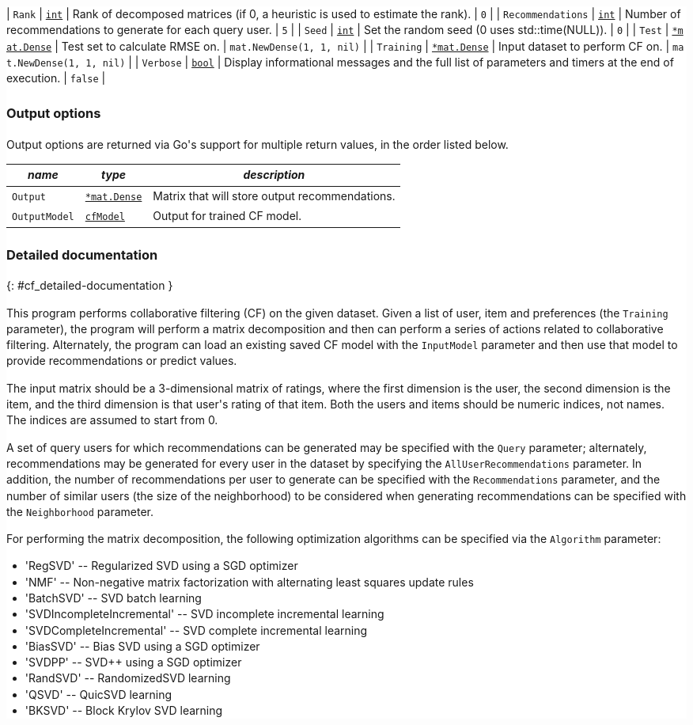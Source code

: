 | `Rank` | [`int`](#doc_int) | Rank of decomposed matrices (if 0, a heuristic is used to estimate the rank). | `0` |
| `Recommendations` | [`int`](#doc_int) | Number of recommendations to generate for each query user. | `5` |
| `Seed` | [`int`](#doc_int) | Set the random seed (0 uses std::time(NULL)). | `0` |
| `Test` | [`*mat.Dense`](#doc_a__mat_Dense) | Test set to calculate RMSE on. | `mat.NewDense(1, 1, nil)` |
| `Training` | [`*mat.Dense`](#doc_a__mat_Dense) | Input dataset to perform CF on. | `mat.NewDense(1, 1, nil)` |
| `Verbose` | [`bool`](#doc_bool) | Display informational messages and the full list of parameters and timers at the end of execution. | `false` |

### Output options

Output options are returned via Go's support for multiple return values, in the order listed below.

| ***name*** | ***type*** | ***description*** |
|------------|------------|-------------------|
| `Output` | [`*mat.Dense`](#doc_a__mat_Dense) | Matrix that will store output recommendations. | 
| `OutputModel` | [`cfModel`](#doc_model) | Output for trained CF model. | 

### Detailed documentation
{: #cf_detailed-documentation }

This program performs collaborative filtering (CF) on the given dataset. Given a list of user, item and preferences (the `Training` parameter), the program will perform a matrix decomposition and then can perform a series of actions related to collaborative filtering.  Alternately, the program can load an existing saved CF model with the `InputModel` parameter and then use that model to provide recommendations or predict values.

The input matrix should be a 3-dimensional matrix of ratings, where the first dimension is the user, the second dimension is the item, and the third dimension is that user's rating of that item.  Both the users and items should be numeric indices, not names. The indices are assumed to start from 0.

A set of query users for which recommendations can be generated may be specified with the `Query` parameter; alternately, recommendations may be generated for every user in the dataset by specifying the `AllUserRecommendations` parameter.  In addition, the number of recommendations per user to generate can be specified with the `Recommendations` parameter, and the number of similar users (the size of the neighborhood) to be considered when generating recommendations can be specified with the `Neighborhood` parameter.

For performing the matrix decomposition, the following optimization algorithms can be specified via the `Algorithm` parameter:

 - 'RegSVD' -- Regularized SVD using a SGD optimizer
 - 'NMF' -- Non-negative matrix factorization with alternating least squares update rules
 - 'BatchSVD' -- SVD batch learning
 - 'SVDIncompleteIncremental' -- SVD incomplete incremental learning
 - 'SVDCompleteIncremental' -- SVD complete incremental learning
 - 'BiasSVD' -- Bias SVD using a SGD optimizer
 - 'SVDPP' -- SVD++ using a SGD optimizer
 - 'RandSVD' -- RandomizedSVD learning
 - 'QSVD' -- QuicSVD learning
 - 'BKSVD' -- Block Krylov SVD learning
